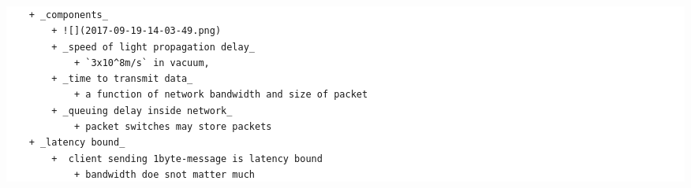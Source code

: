         + _components_ 
            + ![](2017-09-19-14-03-49.png)
            + _speed of light propagation delay_
                + `3x10^8m/s` in vacuum, 
            + _time to transmit data_ 
                + a function of network bandwidth and size of packet 
            + _queuing delay inside network_ 
                + packet switches may store packets
        + _latency bound_ 
            +  client sending 1byte-message is latency bound
                + bandwidth doe snot matter much 